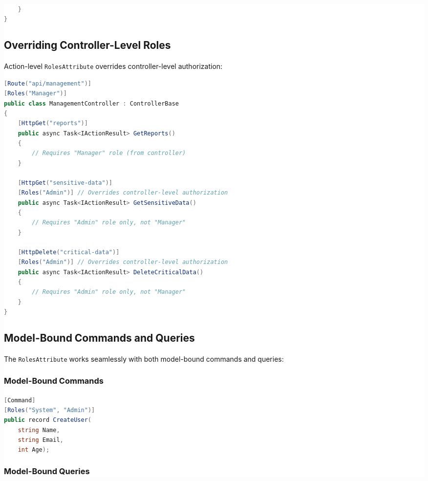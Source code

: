 ```csharp
    }
}
```

## Overriding Controller-Level Roles

Action-level `RolesAttribute` overrides controller-level authorization:

```csharp
[Route("api/management")]
[Roles("Manager")]
public class ManagementController : ControllerBase
{
    [HttpGet("reports")]
    public async Task<IActionResult> GetReports()
    {
        // Requires "Manager" role (from controller)
    }
    
    [HttpGet("sensitive-data")]
    [Roles("Admin")] // Overrides controller-level authorization
    public async Task<IActionResult> GetSensitiveData()
    {
        // Requires "Admin" role only, not "Manager"
    }
    
    [HttpDelete("critical-data")]
    [Roles("Admin")] // Overrides controller-level authorization
    public async Task<IActionResult> DeleteCriticalData()
    {
        // Requires "Admin" role only, not "Manager"
    }
}
```

## Model-Bound Commands and Queries

The `RolesAttribute` works seamlessly with both model-bound commands and queries:

### Model-Bound Commands

```csharp
[Command]
[Roles("System", "Admin")]
public record CreateUser(
    string Name,
    string Email,
    int Age);
```

### Model-Bound Queries
